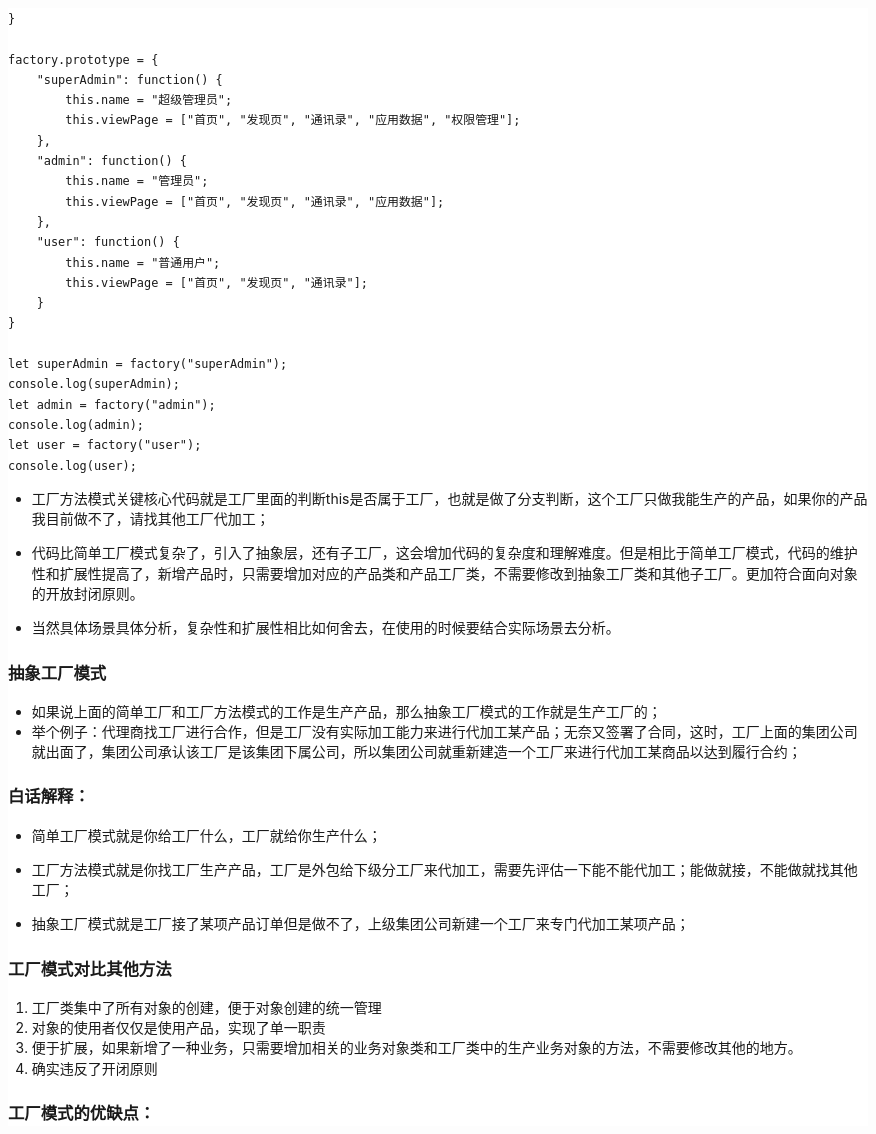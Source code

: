   ```
  }
  
  factory.prototype = {
      "superAdmin": function() {
          this.name = "超级管理员";
          this.viewPage = ["首页", "发现页", "通讯录", "应用数据", "权限管理"];
      },
      "admin": function() {
          this.name = "管理员";
          this.viewPage = ["首页", "发现页", "通讯录", "应用数据"];
      },
      "user": function() {
          this.name = "普通用户";
          this.viewPage = ["首页", "发现页", "通讯录"];
      }
  }
  
  let superAdmin = factory("superAdmin");
  console.log(superAdmin);
  let admin = factory("admin");
  console.log(admin);
  let user = factory("user");
  console.log(user);
  ```

- 工厂方法模式关键核心代码就是工厂里面的判断this是否属于工厂，也就是做了分支判断，这个工厂只做我能生产的产品，如果你的产品我目前做不了，请找其他工厂代加工；

- 代码比简单工厂模式复杂了，引入了抽象层，还有子工厂，这会增加代码的复杂度和理解难度。但是相比于简单工厂模式，代码的维护性和扩展性提高了，新增产品时，只需要增加对应的产品类和产品工厂类，不需要修改到抽象工厂类和其他子工厂。更加符合面向对象的开放封闭原则。

- 当然具体场景具体分析，复杂性和扩展性相比如何舍去，在使用的时候要结合实际场景去分析。

### 抽象工厂模式

- 如果说上面的简单工厂和工厂方法模式的工作是生产产品，那么抽象工厂模式的工作就是生产工厂的；
- 举个例子：代理商找工厂进行合作，但是工厂没有实际加工能力来进行代加工某产品；无奈又签署了合同，这时，工厂上面的集团公司就出面了，集团公司承认该工厂是该集团下属公司，所以集团公司就重新建造一个工厂来进行代加工某商品以达到履行合约；

### **白话解释：**

- 简单工厂模式就是你给工厂什么，工厂就给你生产什么；

- 工厂方法模式就是你找工厂生产产品，工厂是外包给下级分工厂来代加工，需要先评估一下能不能代加工；能做就接，不能做就找其他工厂；

- 抽象工厂模式就是工厂接了某项产品订单但是做不了，上级集团公司新建一个工厂来专门代加工某项产品；

### **工厂模式对比其他方法**

1. 工厂类集中了所有对象的创建，便于对象创建的统一管理
2. 对象的使用者仅仅是使用产品，实现了单一职责
3. 便于扩展，如果新增了一种业务，只需要增加相关的业务对象类和工厂类中的生产业务对象的方法，不需要修改其他的地方。
4. 确实违反了开闭原则

### **工厂模式的优缺点：**
